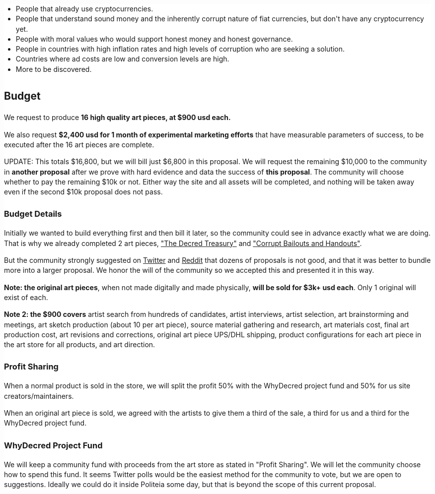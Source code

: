 * People that already use cryptocurrencies.
* People that understand sound money and the inherently corrupt nature of fiat currencies, but don't have any cryptocurrency yet.
* People with moral values who would support honest money and honest governance.
* People in countries with high inflation rates and high levels of corruption who are seeking a solution.
* Countries where ad costs are low and conversion levels are high.
* More to be discovered.

## Budget

We request to produce **16 high quality art pieces, at $900 usd each.**

We also request **$2,400 usd for 1 month of experimental marketing efforts** that have measurable parameters of success, to be executed after the 16 art pieces are complete. 

UPDATE: This totals $16,800, but we will bill just $6,800 in this proposal. We will request the remaining $10,000 to the community in **another proposal** after we prove with hard evidence and data the success of **this proposal**. The community will choose whether to pay the remaining $10k or not. Either way the site and all assets will be completed, and nothing will be taken away even if the second $10k proposal does not pass.

### Budget Details

Initially we wanted to build everything first and then bill it later, so the community could see in advance exactly what we are doing. That is why we already completed 2 art pieces, ["The Decred Treasury"](https://www.whydecred.com/art/decred-treasury.jpg) and ["Corrupt Bailouts and Handouts"](https://www.whydecred.com/art/corrupt-bailouts-and-handouts.jpg).

But the community strongly suggested on [Twitter](https://twitter.com/coveryfire7777/status/1322651861044940805) and [Reddit](https://www.reddit.com/r/decred/comments/jkmhbv/whydecredcom_proposal_open_talk/) that dozens of proposals is not good, and that it was better to bundle more into a larger proposal. We honor the will of the community so we accepted this and presented it in this way.

**Note: the original art pieces**, when not made digitally and made physically, **will be sold for $3k+ usd each**. Only 1 original will exist of each. 

**Note 2: the $900 covers** artist search from hundreds of candidates, artist interviews, artist selection, art brainstorming and meetings, art sketch production (about 10 per art piece), source material gathering and research, art materials cost, final art production cost, art revisions and corrections, original art piece UPS/DHL shipping, product configurations for each art piece in the art store for all products, and art direction. 

### Profit Sharing

When a normal product is sold in the store, we will split the profit 50% with the WhyDecred project fund and 50% for us site creators/maintainers.

When an original art piece is sold, we agreed with the artists to give them a third of the sale, a third for us and a third for the WhyDecred project fund.

### WhyDecred Project Fund

We will keep a community fund with proceeds from the art store as stated in "Profit Sharing". We will let the community choose how to spend this fund. It seems Twitter polls would be the easiest method for the community to vote, but we are open to suggestions. Ideally we could do it inside Politeia some day, but that is beyond the scope of this current proposal.
